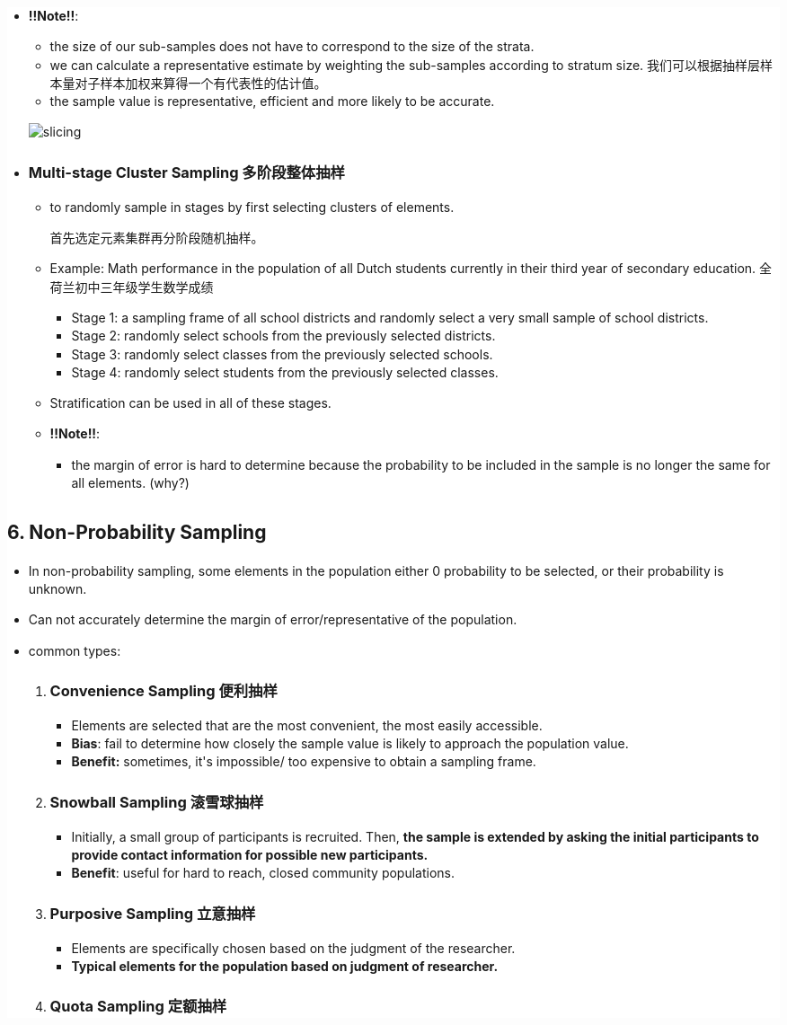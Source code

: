   - **!!Note!!**:

    - the size of our sub-samples does not have to correspond to the size of the strata.
    - we can calculate a representative estimate by weighting the sub-samples according to stratum size. 我们可以根据抽样层样本量对子样本加权来算得一个有代表性的估计值。
    - the sample value is representative, efficient and more likely to be accurate.

    ![slicing](https://suntarliarzn-1258316859.cos.ap-chongqing.myqcloud.com/social%20science/01%20quatitative%20methods/slicing.jpg)

- ### Multi-stage Cluster Sampling 多阶段整体抽样

  - to randomly sample in stages by first selecting clusters of elements.

    首先选定元素集群再分阶段随机抽样。

  - Example: Math performance in the population of all Dutch students currently in their third year of secondary education. 全荷兰初中三年级学生数学成绩

    - Stage 1:  a sampling frame of all school districts and randomly select a very small sample of school districts.
    - Stage 2: randomly select schools from the previously selected districts.  
    - Stage 3: randomly select classes from the previously selected schools.
    - Stage 4: randomly select students from the previously selected classes.    

  - Stratification can be used in all of these stages.

  - **!!Note!!**:

    - the margin of error is hard to determine because the probability to be included in the  sample is no longer the same for all elements. (why?)

## 6. Non-Probability Sampling

   - In non-probability sampling, some elements in the population either 0 probability to be selected, or their probability is unknown.

   - Can not accurately determine the margin of error/representative of the population.

   - common types:

     1. ### Convenience Sampling 便利抽样

        - Elements are selected that are the most convenient, the most easily accessible.
        - **Bias**: fail to determine how closely the sample value is likely to approach the population value.
        - **Benefit:** sometimes, it's impossible/ too expensive to obtain a sampling frame.

     2. ###  Snowball Sampling 滚雪球抽样

        - Initially, a small group of participants is recruited. Then, **the sample is extended by asking the initial participants to provide contact information for possible new participants.**  
        - **Benefit**: useful for hard to reach, closed community populations.

     3. ###  Purposive Sampling 立意抽样

        - Elements are specifically chosen based on the judgment of the researcher.
        - **Typical elements for the population based on judgment of researcher.**

     4. ###  Quota Sampling 定额抽样
